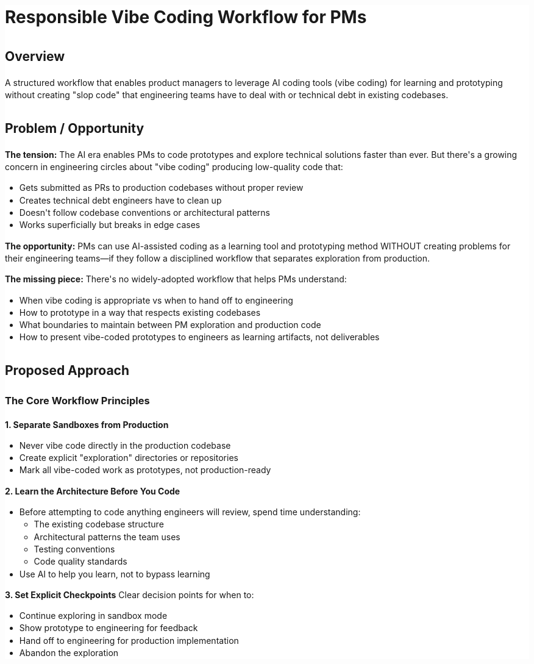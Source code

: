 # Responsible Vibe Coding Workflow for PMs

## Overview
A structured workflow that enables product managers to leverage AI coding tools (vibe coding) for learning and prototyping without creating "slop code" that engineering teams have to deal with or technical debt in existing codebases.

## Problem / Opportunity

**The tension:**
The AI era enables PMs to code prototypes and explore technical solutions faster than ever. But there's a growing concern in engineering circles about "vibe coding" producing low-quality code that:
- Gets submitted as PRs to production codebases without proper review
- Creates technical debt engineers have to clean up
- Doesn't follow codebase conventions or architectural patterns
- Works superficially but breaks in edge cases

**The opportunity:**
PMs can use AI-assisted coding as a learning tool and prototyping method WITHOUT creating problems for their engineering teams—if they follow a disciplined workflow that separates exploration from production.

**The missing piece:**
There's no widely-adopted workflow that helps PMs understand:
- When vibe coding is appropriate vs when to hand off to engineering
- How to prototype in a way that respects existing codebases
- What boundaries to maintain between PM exploration and production code
- How to present vibe-coded prototypes to engineers as learning artifacts, not deliverables

## Proposed Approach

### The Core Workflow Principles

**1. Separate Sandboxes from Production**
- Never vibe code directly in the production codebase
- Create explicit "exploration" directories or repositories
- Mark all vibe-coded work as prototypes, not production-ready

**2. Learn the Architecture Before You Code**
- Before attempting to code anything engineers will review, spend time understanding:
  - The existing codebase structure
  - Architectural patterns the team uses
  - Testing conventions
  - Code quality standards
- Use AI to help you learn, not to bypass learning

**3. Set Explicit Checkpoints**
Clear decision points for when to:
- Continue exploring in sandbox mode
- Show prototype to engineering for feedback
- Hand off to engineering for production implementation
- Abandon the exploration
